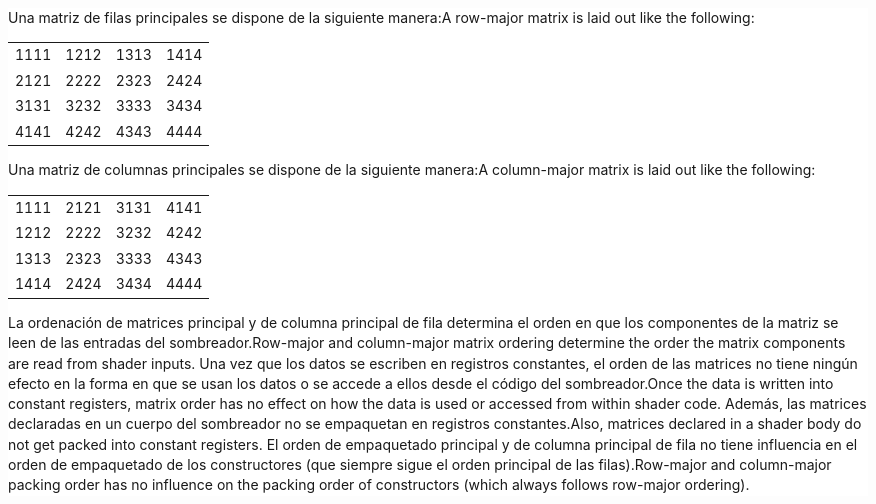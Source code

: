 <span data-ttu-id="8b83b-186">Una matriz de filas principales se dispone de la siguiente manera:</span><span class="sxs-lookup"><span data-stu-id="8b83b-186">A row-major matrix is laid out like the following:</span></span>



|     |     |     |     |
|-----|-----|-----|-----|
| <span data-ttu-id="8b83b-187">11</span><span class="sxs-lookup"><span data-stu-id="8b83b-187">11</span></span>  | <span data-ttu-id="8b83b-188">12</span><span class="sxs-lookup"><span data-stu-id="8b83b-188">12</span></span>  | <span data-ttu-id="8b83b-189">13</span><span class="sxs-lookup"><span data-stu-id="8b83b-189">13</span></span>  | <span data-ttu-id="8b83b-190">14</span><span class="sxs-lookup"><span data-stu-id="8b83b-190">14</span></span>  |
| <span data-ttu-id="8b83b-191">21</span><span class="sxs-lookup"><span data-stu-id="8b83b-191">21</span></span>  | <span data-ttu-id="8b83b-192">22</span><span class="sxs-lookup"><span data-stu-id="8b83b-192">22</span></span>  | <span data-ttu-id="8b83b-193">23</span><span class="sxs-lookup"><span data-stu-id="8b83b-193">23</span></span>  | <span data-ttu-id="8b83b-194">24</span><span class="sxs-lookup"><span data-stu-id="8b83b-194">24</span></span>  |
| <span data-ttu-id="8b83b-195">31</span><span class="sxs-lookup"><span data-stu-id="8b83b-195">31</span></span>  | <span data-ttu-id="8b83b-196">32</span><span class="sxs-lookup"><span data-stu-id="8b83b-196">32</span></span>  | <span data-ttu-id="8b83b-197">33</span><span class="sxs-lookup"><span data-stu-id="8b83b-197">33</span></span>  | <span data-ttu-id="8b83b-198">34</span><span class="sxs-lookup"><span data-stu-id="8b83b-198">34</span></span>  |
| <span data-ttu-id="8b83b-199">41</span><span class="sxs-lookup"><span data-stu-id="8b83b-199">41</span></span>  | <span data-ttu-id="8b83b-200">42</span><span class="sxs-lookup"><span data-stu-id="8b83b-200">42</span></span>  | <span data-ttu-id="8b83b-201">43</span><span class="sxs-lookup"><span data-stu-id="8b83b-201">43</span></span>  | <span data-ttu-id="8b83b-202">44</span><span class="sxs-lookup"><span data-stu-id="8b83b-202">44</span></span>  |



 

<span data-ttu-id="8b83b-203">Una matriz de columnas principales se dispone de la siguiente manera:</span><span class="sxs-lookup"><span data-stu-id="8b83b-203">A column-major matrix is laid out like the following:</span></span>



|     |     |     |     |
|-----|-----|-----|-----|
| <span data-ttu-id="8b83b-204">11</span><span class="sxs-lookup"><span data-stu-id="8b83b-204">11</span></span>  | <span data-ttu-id="8b83b-205">21</span><span class="sxs-lookup"><span data-stu-id="8b83b-205">21</span></span>  | <span data-ttu-id="8b83b-206">31</span><span class="sxs-lookup"><span data-stu-id="8b83b-206">31</span></span>  | <span data-ttu-id="8b83b-207">41</span><span class="sxs-lookup"><span data-stu-id="8b83b-207">41</span></span>  |
| <span data-ttu-id="8b83b-208">12</span><span class="sxs-lookup"><span data-stu-id="8b83b-208">12</span></span>  | <span data-ttu-id="8b83b-209">22</span><span class="sxs-lookup"><span data-stu-id="8b83b-209">22</span></span>  | <span data-ttu-id="8b83b-210">32</span><span class="sxs-lookup"><span data-stu-id="8b83b-210">32</span></span>  | <span data-ttu-id="8b83b-211">42</span><span class="sxs-lookup"><span data-stu-id="8b83b-211">42</span></span>  |
| <span data-ttu-id="8b83b-212">13</span><span class="sxs-lookup"><span data-stu-id="8b83b-212">13</span></span>  | <span data-ttu-id="8b83b-213">23</span><span class="sxs-lookup"><span data-stu-id="8b83b-213">23</span></span>  | <span data-ttu-id="8b83b-214">33</span><span class="sxs-lookup"><span data-stu-id="8b83b-214">33</span></span>  | <span data-ttu-id="8b83b-215">43</span><span class="sxs-lookup"><span data-stu-id="8b83b-215">43</span></span>  |
| <span data-ttu-id="8b83b-216">14</span><span class="sxs-lookup"><span data-stu-id="8b83b-216">14</span></span>  | <span data-ttu-id="8b83b-217">24</span><span class="sxs-lookup"><span data-stu-id="8b83b-217">24</span></span>  | <span data-ttu-id="8b83b-218">34</span><span class="sxs-lookup"><span data-stu-id="8b83b-218">34</span></span>  | <span data-ttu-id="8b83b-219">44</span><span class="sxs-lookup"><span data-stu-id="8b83b-219">44</span></span>  |



 

<span data-ttu-id="8b83b-220">La ordenación de matrices principal y de columna principal de fila determina el orden en que los componentes de la matriz se leen de las entradas del sombreador.</span><span class="sxs-lookup"><span data-stu-id="8b83b-220">Row-major and column-major matrix ordering determine the order the matrix components are read from shader inputs.</span></span> <span data-ttu-id="8b83b-221">Una vez que los datos se escriben en registros constantes, el orden de las matrices no tiene ningún efecto en la forma en que se usan los datos o se accede a ellos desde el código del sombreador.</span><span class="sxs-lookup"><span data-stu-id="8b83b-221">Once the data is written into constant registers, matrix order has no effect on how the data is used or accessed from within shader code.</span></span> <span data-ttu-id="8b83b-222">Además, las matrices declaradas en un cuerpo del sombreador no se empaquetan en registros constantes.</span><span class="sxs-lookup"><span data-stu-id="8b83b-222">Also, matrices declared in a shader body do not get packed into constant registers.</span></span> <span data-ttu-id="8b83b-223">El orden de empaquetado principal y de columna principal de fila no tiene influencia en el orden de empaquetado de los constructores (que siempre sigue el orden principal de las filas).</span><span class="sxs-lookup"><span data-stu-id="8b83b-223">Row-major and column-major packing order has no influence on the packing order of constructors (which always follows row-major ordering).</span></span>
